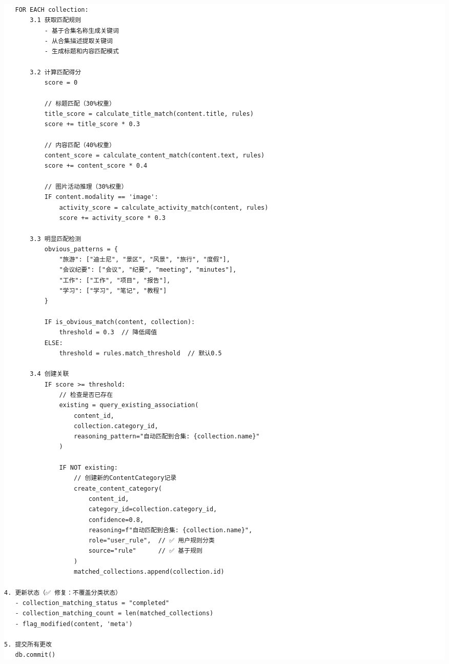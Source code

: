 ```
   FOR EACH collection:
       3.1 获取匹配规则
           - 基于合集名称生成关键词
           - 从合集描述提取关键词
           - 生成标题和内容匹配模式
       
       3.2 计算匹配得分
           score = 0
           
           // 标题匹配（30%权重）
           title_score = calculate_title_match(content.title, rules)
           score += title_score * 0.3
           
           // 内容匹配（40%权重）
           content_score = calculate_content_match(content.text, rules)
           score += content_score * 0.4
           
           // 图片活动推理（30%权重）
           IF content.modality == 'image':
               activity_score = calculate_activity_match(content, rules)
               score += activity_score * 0.3
           
       3.3 明显匹配检测
           obvious_patterns = {
               "旅游": ["迪士尼", "景区", "风景", "旅行", "度假"],
               "会议纪要": ["会议", "纪要", "meeting", "minutes"],
               "工作": ["工作", "项目", "报告"],
               "学习": ["学习", "笔记", "教程"]
           }
           
           IF is_obvious_match(content, collection):
               threshold = 0.3  // 降低阈值
           ELSE:
               threshold = rules.match_threshold  // 默认0.5
           
       3.4 创建关联
           IF score >= threshold:
               // 检查是否已存在
               existing = query_existing_association(
                   content_id, 
                   collection.category_id,
                   reasoning_pattern="自动匹配到合集: {collection.name}"
               )
               
               IF NOT existing:
                   // 创建新的ContentCategory记录
                   create_content_category(
                       content_id,
                       category_id=collection.category_id,
                       confidence=0.8,
                       reasoning=f"自动匹配到合集: {collection.name}",
                       role="user_rule",  // ✅ 用户规则分类
                       source="rule"      // ✅ 基于规则
                   )
                   matched_collections.append(collection.id)
   
4. 更新状态（✅ 修复：不覆盖分类状态）
   - collection_matching_status = "completed"
   - collection_matching_count = len(matched_collections)
   - flag_modified(content, 'meta')
   
5. 提交所有更改
   db.commit()
```